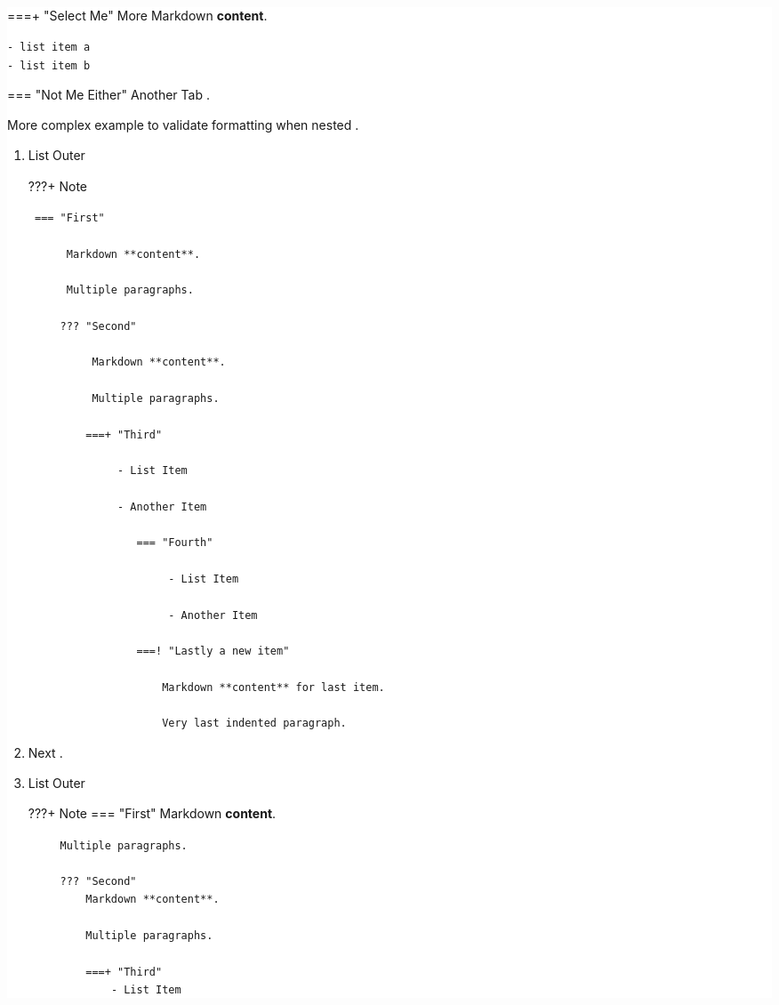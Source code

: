 ===+ "Select Me"
    More Markdown **content**.

    - list item a
    - list item b

=== "Not Me Either"
    Another Tab
.


More complex example to validate formatting when nested
.
1. List Outer

    ???+ Note
    
        === "First"
    
             Markdown **content**.
    
             Multiple paragraphs.
        
            ??? "Second"
        
                 Markdown **content**.
        
                 Multiple paragraphs.
        
                ===+ "Third"
            
                     - List Item
            
                     - Another Item
        
                        === "Fourth"
                    
                             - List Item
                    
                             - Another Item
        
                        ===! "Lastly a new item"
    
                            Markdown **content** for last item.
    
                            Very last indented paragraph.

2. Next
.
1. List Outer

    ???+ Note
        === "First"
            Markdown **content**.

            Multiple paragraphs.

            ??? "Second"
                Markdown **content**.

                Multiple paragraphs.

                ===+ "Third"
                    - List Item
